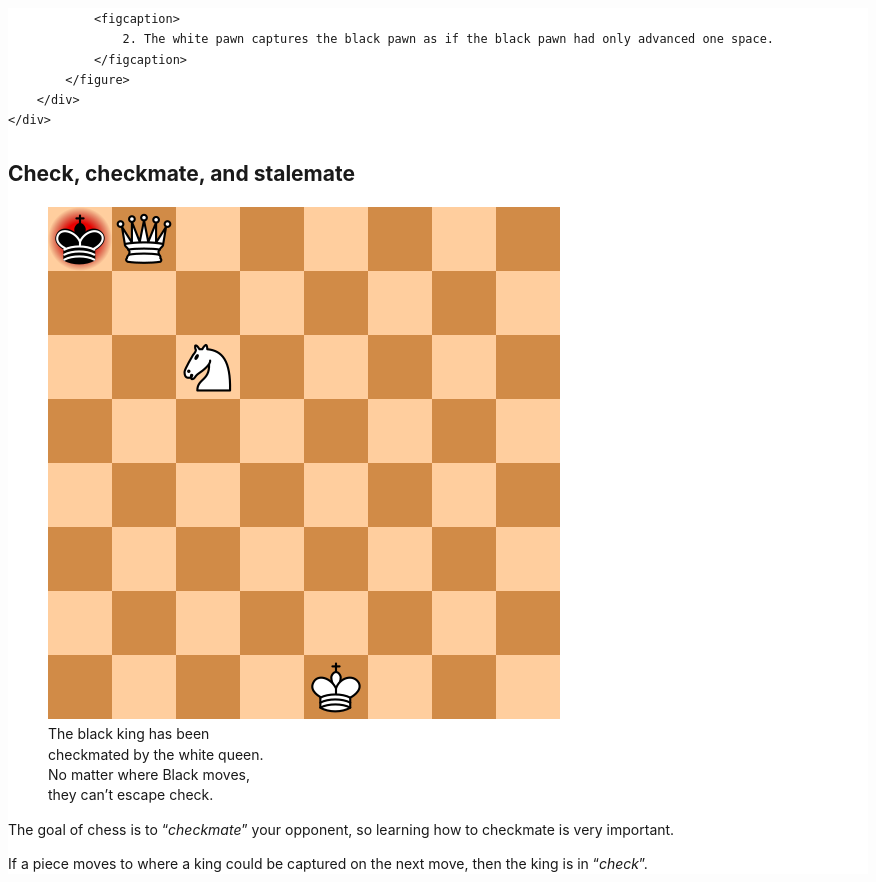                 <figcaption>
                    2. The white pawn captures the black pawn as if the black pawn had only advanced one space.
                </figcaption>
            </figure>
        </div>
    </div>
</div>

## Check, checkmate, and stalemate

<div class="wp-block-image">
    <figure class="alignright">
        <img src="./chess_Checkmate.svg" alt="A checkmate position."/>
        <figcaption>
            The black king has been<br/>
            checkmated by the white queen.<br/>
            No matter where Black moves,<br/>
            they can’t escape check.
        </figcaption>
    </figure>
</div>

The goal of chess is to “_checkmate_” your opponent, so learning how to checkmate is very important.

If a piece moves to where a king could be captured on the next move, then the king is in “_check_”.
